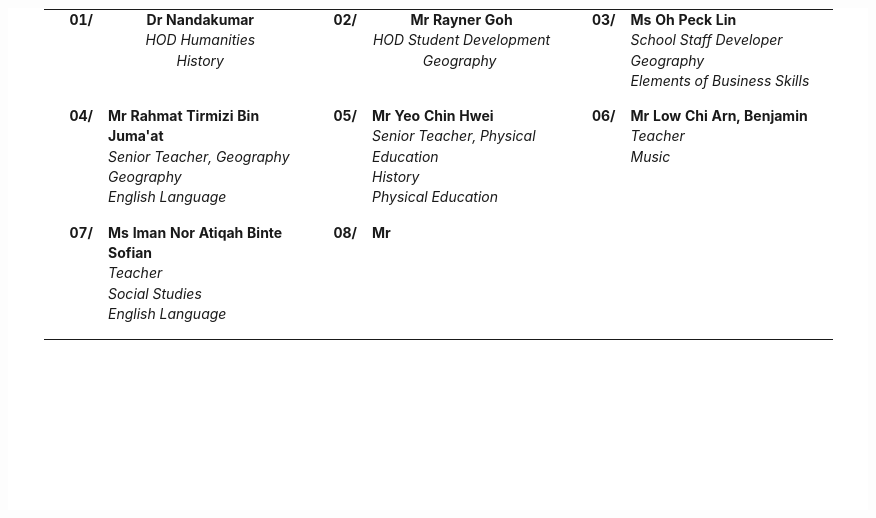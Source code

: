 <table class="ives_tab_kosong ive_eobj_center" style="margin: auto; outline: 0px; padding: 0px; border-collapse: collapse; clear: both; border: 1px solid transparent; table-layout: fixed; width: 791px; height: 502px;"><tbody style="margin: 0px; outline: 0px; padding: 0px;"><tr style="margin: 0px; outline: 0px; padding: 0px;"><th style="margin: 0px; outline: 0px; padding: 0px 15px 15px 0px; vertical-align: top; text-align: right; width: 51px;">01/</th><th style="margin: 0px; outline: 0px; padding: 0px 15px 15px 0px; vertical-align: top; width: 229px;">Dr Nandakumar<br style="margin: 0px; outline: 0px; padding: 0px;"><span style="margin: 0px; outline: 0px; padding: 0px; font-weight: normal;"><i style="margin: 0px; outline: 0px; padding: 0px;">HOD Humanities<br style="margin: 0px; outline: 0px; padding: 0px;">History<br style="margin: 0px; outline: 0px; padding: 0px;"></i></span></th><td style="margin: 0px; outline: 0px; padding: 0px 15px 15px 0px; vertical-align: top; text-align: right; width: 25px;"><b style="margin: 0px; outline: 0px; padding: 0px;">02</b><b style="margin: 0px; outline: 0px; padding: 0px;">/</b></td><th style="margin: 0px; outline: 0px; padding: 0px 15px 15px 0px; vertical-align: top; width: 222px;"><b style="margin: 0px; outline: 0px; padding: 0px;"></b><b style="margin: 0px; outline: 0px; padding: 0px;">Mr Rayner Goh</b><br style="margin: 0px; outline: 0px; padding: 0px; font-weight: 400;"><i style="margin: 0px; outline: 0px; padding: 0px; font-weight: 400;">HOD Student Development<br style="margin: 0px; outline: 0px; padding: 0px;">Geography</i><i style="margin: 0px; outline: 0px; padding: 0px; font-weight: 400;">&nbsp;</i><br style="margin: 0px; outline: 0px; padding: 0px;"></th><td style="margin: 0px; outline: 0px; padding: 0px 15px 15px 0px; vertical-align: top; text-align: right; width: 32px;"><b style="margin: 0px; outline: 0px; padding: 0px;">03</b><b style="margin: 0px; outline: 0px; padding: 0px;">/</b></td><td style="margin: 0px; outline: 0px; padding: 0px 15px 15px 0px; vertical-align: top; width: 232px;"><b style="margin: 0px; outline: 0px; padding: 0px;"></b><i style="margin: 0px; outline: 0px; padding: 0px;"></i><b style="margin: 0px; outline: 0px; padding: 0px;">Ms Oh Peck Lin</b><br style="margin: 0px; outline: 0px; padding: 0px;"><i style="margin: 0px; outline: 0px; padding: 0px;">School Staff Developer<br style="margin: 0px; outline: 0px; padding: 0px;">Geography<br style="margin: 0px; outline: 0px; padding: 0px;">Elements of Business Skills</i><br style="margin: 0px; outline: 0px; padding: 0px;"></td></tr><tr style="margin: 0px; outline: 0px; padding: 0px;"><td style="margin: 0px; outline: 0px; padding: 0px 15px 15px 0px; vertical-align: top; text-align: right; width: 60px;"><b style="margin: 0px; outline: 0px; padding: 0px;">04/</b></td><td style="margin: 0px; outline: 0px; padding: 0px 15px 15px 0px; vertical-align: top; width: 60px;"><b style="margin: 0px; outline: 0px; padding: 0px;">Mr Rahmat Tirmizi Bin Juma'at</b><br style="margin: 0px; outline: 0px; padding: 0px;"><i style="margin: 0px; outline: 0px; padding: 0px;">Senior Teacher, Geography<br style="margin: 0px; outline: 0px; padding: 0px;">Geography<br style="margin: 0px; outline: 0px; padding: 0px;">English Language</i></td><td style="margin: 0px; outline: 0px; padding: 0px 15px 15px 0px; vertical-align: top; text-align: right; width: 60px;"><b style="margin: 0px; outline: 0px; padding: 0px;">05</b><b style="margin: 0px; outline: 0px; padding: 0px;">/</b></td><td style="margin: 0px; outline: 0px; padding: 0px 15px 15px 0px; vertical-align: top; width: 60px;"><b style="margin: 0px; outline: 0px; padding: 0px;"></b><b style="margin: 0px; outline: 0px; padding: 0px;">Mr Yeo Chin Hwei&nbsp;</b><br style="margin: 0px; outline: 0px; padding: 0px;"><i style="margin: 0px; outline: 0px; padding: 0px;">Senior Teacher, Physical Education</i><i style="margin: 0px; outline: 0px; padding: 0px;"><br style="margin: 0px; outline: 0px; padding: 0px;">History<br style="margin: 0px; outline: 0px; padding: 0px;">Physical Education</i><br style="margin: 0px; outline: 0px; padding: 0px;"></td><td style="margin: 0px; outline: 0px; padding: 0px 15px 15px 0px; vertical-align: top; text-align: right; width: 60px;"><b style="margin: 0px; outline: 0px; padding: 0px;">06/</b><br style="margin: 0px; outline: 0px; padding: 0px;"></td><td style="margin: 0px; outline: 0px; padding: 0px 15px 15px 0px; vertical-align: top; width: 60px;"><b style="margin: 0px; outline: 0px; padding: 0px;">Mr Low Chi Arn, Benjamin</b><br style="margin: 0px; outline: 0px; padding: 0px;"><i style="margin: 0px; outline: 0px; padding: 0px;">Teacher<br style="margin: 0px; outline: 0px; padding: 0px;">Music</i></td></tr><tr style="margin: 0px; outline: 0px; padding: 0px;"><td style="margin: 0px; outline: 0px; padding: 0px 15px 15px 0px; vertical-align: top; text-align: right; width: 60px;"><b style="margin: 0px; outline: 0px; padding: 0px;">07/</b></td><td style="margin: 0px; outline: 0px; padding: 0px 15px 15px 0px; vertical-align: top; width: 60px;"><b style="margin: 0px; outline: 0px; padding: 0px;"></b><b style="margin: 0px; outline: 0px; padding: 0px;">Ms Iman Nor Atiqah Binte Sofian<br style="margin: 0px; outline: 0px; padding: 0px;"></b><i style="margin: 0px; outline: 0px; padding: 0px;">Teacher<br style="margin: 0px; outline: 0px; padding: 0px;">Social Studies<br style="margin: 0px; outline: 0px; padding: 0px;">English Language</i><i style="margin: 0px; outline: 0px; padding: 0px;"><br style="margin: 0px; outline: 0px; padding: 0px;"></i></td><td style="margin: 0px; outline: 0px; padding: 0px 15px 15px 0px; vertical-align: top; text-align: right; width: 60px;"><b style="margin: 0px; outline: 0px; padding: 0px;">08/</b></td><td style="margin: 0px; outline: 0px; padding: 0px 15px 15px 0px; vertical-align: top; width: 60px;"><b style="margin: 0px; outline: 0px; padding: 0px;">Mr